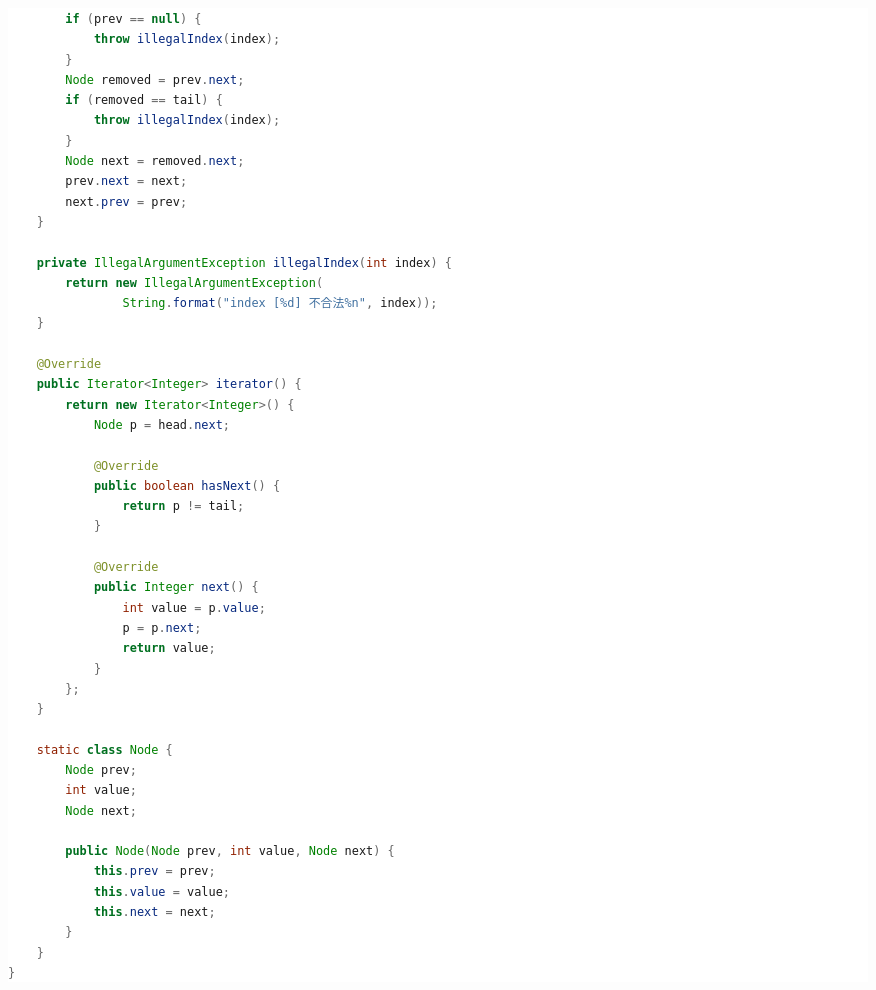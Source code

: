   ```java
          if (prev == null) {
              throw illegalIndex(index);
          }
          Node removed = prev.next;
          if (removed == tail) {
              throw illegalIndex(index);
          }
          Node next = removed.next;
          prev.next = next;
          next.prev = prev;
      }
  
      private IllegalArgumentException illegalIndex(int index) {
          return new IllegalArgumentException(
                  String.format("index [%d] 不合法%n", index));
      }
  
      @Override
      public Iterator<Integer> iterator() {
          return new Iterator<Integer>() {
              Node p = head.next;
  
              @Override
              public boolean hasNext() {
                  return p != tail;
              }
  
              @Override
              public Integer next() {
                  int value = p.value;
                  p = p.next;
                  return value;
              }
          };
      }
  
      static class Node {
          Node prev;
          int value;
          Node next;
  
          public Node(Node prev, int value, Node next) {
              this.prev = prev;
              this.value = value;
              this.next = next;
          }
      }
  }
  ```

  